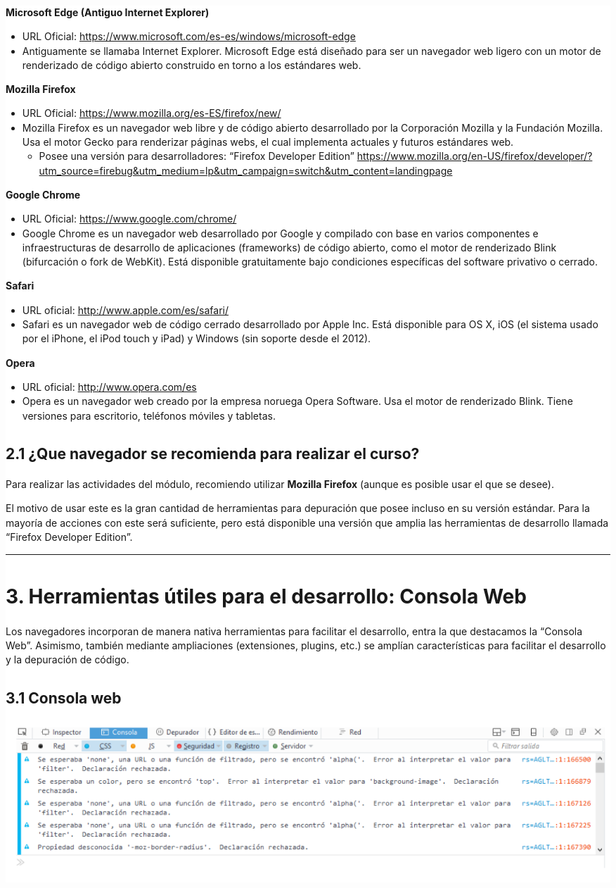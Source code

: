 **Microsoft Edge (Antiguo Internet Explorer)**

* URL Oficial: https://www.microsoft.com/es-es/windows/microsoft-edge
* Antiguamente se llamaba Internet Explorer. Microsoft Edge está diseñado para ser un navegador web ligero con un motor de renderizado de código abierto construido en torno a los estándares web.

**Mozilla Firefox**

* URL Oficial: https://www.mozilla.org/es-ES/firefox/new/
* Mozilla Firefox es un navegador web libre y de código abierto desarrollado por la Corporación Mozilla y la Fundación Mozilla. Usa el motor Gecko para renderizar páginas webs, el cual implementa actuales y futuros estándares web.
    * Posee una versión para desarrolladores: “Firefox Developer Edition” https://www.mozilla.org/en-US/firefox/developer/?utm_source=firebug&utm_medium=lp&utm_campaign=switch&utm_content=landingpage

**Google Chrome**

* URL Oficial: https://www.google.com/chrome/
* Google Chrome es un navegador web desarrollado por Google y compilado con base en varios componentes e infraestructuras de desarrollo de aplicaciones (frameworks) de código abierto, como el motor de renderizado Blink (bifurcación o fork de WebKit). Está disponible gratuitamente bajo condiciones específicas del software privativo o cerrado.

**Safari**
* URL oficial: http://www.apple.com/es/safari/
* Safari es un navegador web de código cerrado desarrollado por Apple Inc. Está disponible para OS X, iOS (el sistema usado por el iPhone, el iPod touch y iPad) y Windows (sin soporte desde el 2012).

**Opera**
* URL oficial: http://www.opera.com/es
* Opera es un navegador web creado por la empresa noruega Opera Software. Usa el motor de renderizado Blink. Tiene versiones para escritorio, teléfonos móviles y tabletas.

## 2.1  ¿Que navegador se recomienda para realizar el curso?

Para realizar las actividades del módulo, recomiendo utilizar **Mozilla Firefox** (aunque es posible usar el que se desee).

El motivo de usar este es la gran cantidad de herramientas para depuración que posee incluso en su versión estándar. Para la mayoría de acciones con este será suficiente, pero está disponible una versión que amplia las herramientas de desarrollo llamada “Firefox Developer Edition”.

---

# 3. Herramientas útiles para el desarrollo: Consola Web

Los navegadores incorporan de manera nativa herramientas para facilitar el desarrollo, entra la que destacamos la “Consola Web”. Asimismo, también mediante ampliaciones (extensiones, plugins, etc.) se amplían características para facilitar el desarrollo y la depuración de código.

## 3.1  Consola web

![](images/image03.png)
